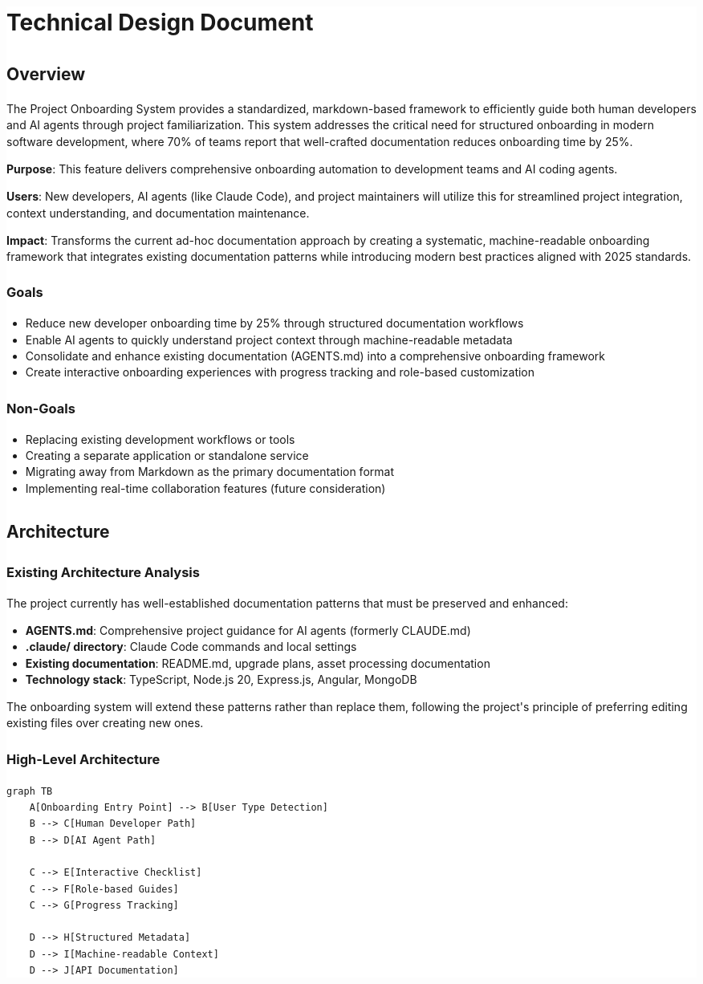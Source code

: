# Technical Design Document

## Overview

The Project Onboarding System provides a standardized, markdown-based framework to efficiently guide both human developers and AI agents through project familiarization. This system addresses the critical need for structured onboarding in modern software development, where 70% of teams report that well-crafted documentation reduces onboarding time by 25%.

**Purpose**: This feature delivers comprehensive onboarding automation to development teams and AI coding agents.

**Users**: New developers, AI agents (like Claude Code), and project maintainers will utilize this for streamlined project integration, context understanding, and documentation maintenance.

**Impact**: Transforms the current ad-hoc documentation approach by creating a systematic, machine-readable onboarding framework that integrates existing documentation patterns while introducing modern best practices aligned with 2025 standards.

### Goals

- Reduce new developer onboarding time by 25% through structured documentation workflows
- Enable AI agents to quickly understand project context through machine-readable metadata
- Consolidate and enhance existing documentation (AGENTS.md) into a comprehensive onboarding framework
- Create interactive onboarding experiences with progress tracking and role-based customization

### Non-Goals

- Replacing existing development workflows or tools
- Creating a separate application or standalone service
- Migrating away from Markdown as the primary documentation format
- Implementing real-time collaboration features (future consideration)

## Architecture

### Existing Architecture Analysis

The project currently has well-established documentation patterns that must be preserved and enhanced:

- **AGENTS.md**: Comprehensive project guidance for AI agents (formerly CLAUDE.md)
- **.claude/ directory**: Claude Code commands and local settings
- **Existing documentation**: README.md, upgrade plans, asset processing documentation
- **Technology stack**: TypeScript, Node.js 20, Express.js, Angular, MongoDB

The onboarding system will extend these patterns rather than replace them, following the project's principle of preferring editing existing files over creating new ones.

### High-Level Architecture

```mermaid
graph TB
    A[Onboarding Entry Point] --> B[User Type Detection]
    B --> C[Human Developer Path]
    B --> D[AI Agent Path]
    
    C --> E[Interactive Checklist]
    C --> F[Role-based Guides]
    C --> G[Progress Tracking]
    
    D --> H[Structured Metadata]
    D --> I[Machine-readable Context]
    D --> J[API Documentation]
```